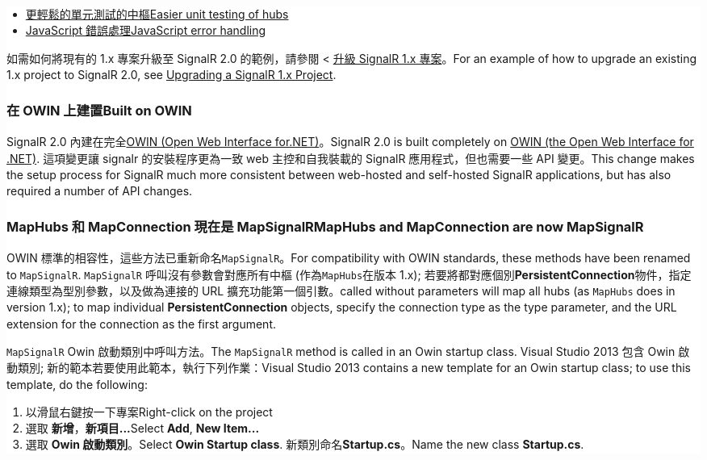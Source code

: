 - [<span data-ttu-id="0c5e4-328">更輕鬆的單元測試的中樞</span><span class="sxs-lookup"><span data-stu-id="0c5e4-328">Easier unit testing of hubs</span></span>](#unittesting)
- [<span data-ttu-id="0c5e4-329">JavaScript 錯誤處理</span><span class="sxs-lookup"><span data-stu-id="0c5e4-329">JavaScript error handling</span></span>](#javascripterror)

<span data-ttu-id="0c5e4-330">如需如何將現有的 1.x 專案升級至 SignalR 2.0 的範例，請參閱 <<c0> [ 升級 SignalR 1.x 專案](../../../signalr/overview/releases/upgrading-signalr-1x-projects-to-20.md)。</span><span class="sxs-lookup"><span data-stu-id="0c5e4-330">For an example of how to upgrade an existing 1.x project to SignalR 2.0, see [Upgrading a SignalR 1.x Project](../../../signalr/overview/releases/upgrading-signalr-1x-projects-to-20.md).</span></span>

<a id="builtonowin"></a>
### <a name="built-on-owin"></a><span data-ttu-id="0c5e4-331">在 OWIN 上建置</span><span class="sxs-lookup"><span data-stu-id="0c5e4-331">Built on OWIN</span></span>

<span data-ttu-id="0c5e4-332">SignalR 2.0 內建在完全[OWIN (Open Web Interface for.NET)](http://owin.org/)。</span><span class="sxs-lookup"><span data-stu-id="0c5e4-332">SignalR 2.0 is built completely on [OWIN (the Open Web Interface for .NET)](http://owin.org/).</span></span> <span data-ttu-id="0c5e4-333">這項變更讓 signalr 的安裝程序更為一致 web 主控和自我裝載的 SignalR 應用程式，但也需要一些 API 變更。</span><span class="sxs-lookup"><span data-stu-id="0c5e4-333">This change makes the setup process for SignalR much more consistent between web-hosted and self-hosted SignalR applications, but has also required a number of API changes.</span></span>

<a id="MapSignalR"></a>

### <a name="maphubs-and-mapconnection-are-now-mapsignalr"></a><span data-ttu-id="0c5e4-334">MapHubs 和 MapConnection 現在是 MapSignalR</span><span class="sxs-lookup"><span data-stu-id="0c5e4-334">MapHubs and MapConnection are now MapSignalR</span></span>

<span data-ttu-id="0c5e4-335">OWIN 標準的相容性，這些方法已重新命名`MapSignalR`。</span><span class="sxs-lookup"><span data-stu-id="0c5e4-335">For compatibility with OWIN standards, these methods have been renamed to `MapSignalR`.</span></span> `MapSignalR` <span data-ttu-id="0c5e4-336">呼叫沒有參數會對應所有中樞 (作為`MapHubs`在版本 1.x); 若要將都對應個別**PersistentConnection**物件，指定連線類型為型別參數，以及做為連接的 URL 擴充功能第一個引數。</span><span class="sxs-lookup"><span data-stu-id="0c5e4-336">called without parameters will map all hubs (as `MapHubs` does in version 1.x); to map individual **PersistentConnection** objects, specify the connection type as the type parameter, and the URL extension for the connection as the first argument.</span></span>

<span data-ttu-id="0c5e4-337">`MapSignalR` Owin 啟動類別中呼叫方法。</span><span class="sxs-lookup"><span data-stu-id="0c5e4-337">The `MapSignalR` method is called in an Owin startup class.</span></span> <span data-ttu-id="0c5e4-338">Visual Studio 2013 包含 Owin 啟動類別; 新的範本若要使用此範本，執行下列作業：</span><span class="sxs-lookup"><span data-stu-id="0c5e4-338">Visual Studio 2013 contains a new template for an Owin startup class; to use this template, do the following:</span></span>

1. <span data-ttu-id="0c5e4-339">以滑鼠右鍵按一下專案</span><span class="sxs-lookup"><span data-stu-id="0c5e4-339">Right-click on the project</span></span>
2. <span data-ttu-id="0c5e4-340">選取 **新增**，**新項目...**</span><span class="sxs-lookup"><span data-stu-id="0c5e4-340">Select **Add**, **New Item...**</span></span>
3. <span data-ttu-id="0c5e4-341">選取  **Owin 啟動類別**。</span><span class="sxs-lookup"><span data-stu-id="0c5e4-341">Select **Owin Startup class**.</span></span> <span data-ttu-id="0c5e4-342">新類別命名**Startup.cs**。</span><span class="sxs-lookup"><span data-stu-id="0c5e4-342">Name the new class **Startup.cs**.</span></span>
